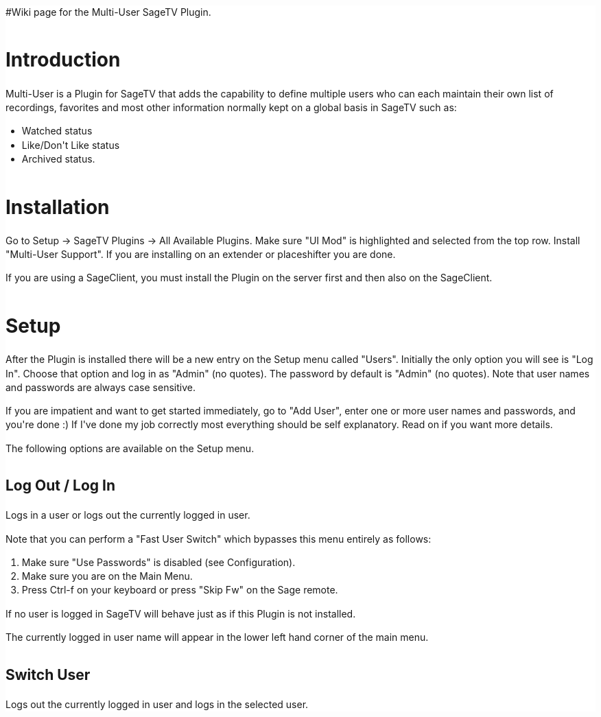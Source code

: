 #Wiki page for the Multi-User SageTV Plugin.



# Introduction #

Multi-User is a Plugin for SageTV that adds the capability to define multiple users who can each maintain their own list of recordings, favorites and most other information normally kept on a global basis in SageTV such as:

  * Watched status
  * Like/Don't Like status
  * Archived status.

# Installation #

Go to Setup -> SageTV  Plugins -> All Available Plugins.  Make sure "UI Mod" is highlighted and selected from the top row.  Install "Multi-User Support".  If you are installing on an extender or placeshifter you are done.

If you are using a SageClient, you must install the Plugin on the server first and then also on the SageClient.

# Setup #

After the Plugin is installed there will be a new entry on the Setup menu called "Users". Initially the only option you will see is "Log In".  Choose that option and log in as "Admin" (no quotes).  The password by default is "Admin" (no quotes). Note that user names and passwords are always case sensitive.

If you are impatient and want to get started immediately, go to "Add User", enter one or more user names and passwords, and you're done :) If I've done my job correctly most everything should be self explanatory.  Read on if you want more details.

The following options are available on the Setup menu.

## Log Out / Log In ##

Logs in a user or logs out the currently logged in user.

Note that you can perform a "Fast User Switch" which bypasses this menu entirely as follows:

  1. Make sure "Use Passwords" is disabled (see Configuration).
  1. Make sure you are on the Main Menu.
  1. Press Ctrl-f on your keyboard or press "Skip Fw" on the Sage remote.

If no user is logged in SageTV will behave just as if this Plugin is not installed.

The currently logged in user name will appear in the lower left hand corner of the main menu.

## Switch User ##

Logs out the currently logged in user and logs in the selected user.
